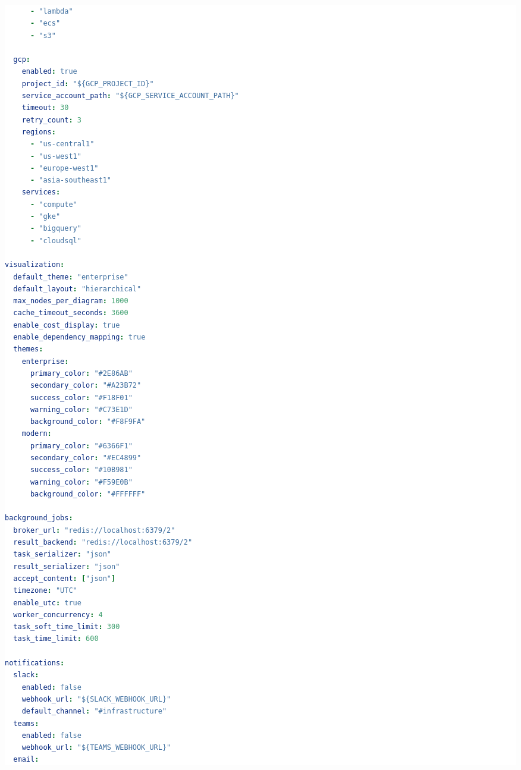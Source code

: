 ```yaml
      - "lambda"
      - "ecs"
      - "s3"
      
  gcp:
    enabled: true
    project_id: "${GCP_PROJECT_ID}"
    service_account_path: "${GCP_SERVICE_ACCOUNT_PATH}"
    timeout: 30
    retry_count: 3
    regions:
      - "us-central1"
      - "us-west1"
      - "europe-west1"
      - "asia-southeast1"
    services:
      - "compute"
      - "gke"
      - "bigquery"
      - "cloudsql"

visualization:
  default_theme: "enterprise"
  default_layout: "hierarchical"
  max_nodes_per_diagram: 1000
  cache_timeout_seconds: 3600
  enable_cost_display: true
  enable_dependency_mapping: true
  themes:
    enterprise:
      primary_color: "#2E86AB"
      secondary_color: "#A23B72"
      success_color: "#F18F01"
      warning_color: "#C73E1D"
      background_color: "#F8F9FA"
    modern:
      primary_color: "#6366F1"
      secondary_color: "#EC4899"
      success_color: "#10B981"
      warning_color: "#F59E0B"
      background_color: "#FFFFFF"

background_jobs:
  broker_url: "redis://localhost:6379/2"
  result_backend: "redis://localhost:6379/2"
  task_serializer: "json"
  result_serializer: "json"
  accept_content: ["json"]
  timezone: "UTC"
  enable_utc: true
  worker_concurrency: 4
  task_soft_time_limit: 300
  task_time_limit: 600

notifications:
  slack:
    enabled: false
    webhook_url: "${SLACK_WEBHOOK_URL}"
    default_channel: "#infrastructure"
  teams:
    enabled: false
    webhook_url: "${TEAMS_WEBHOOK_URL}"
  email:
```